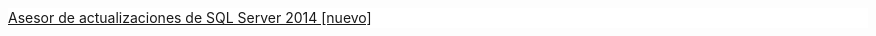  [Asesor de actualizaciones de SQL Server 2014 &#91;nuevo&#93;](/sql/2014/sql-server/install/sql-server-2014-upgrade-advisor)  
  
  
